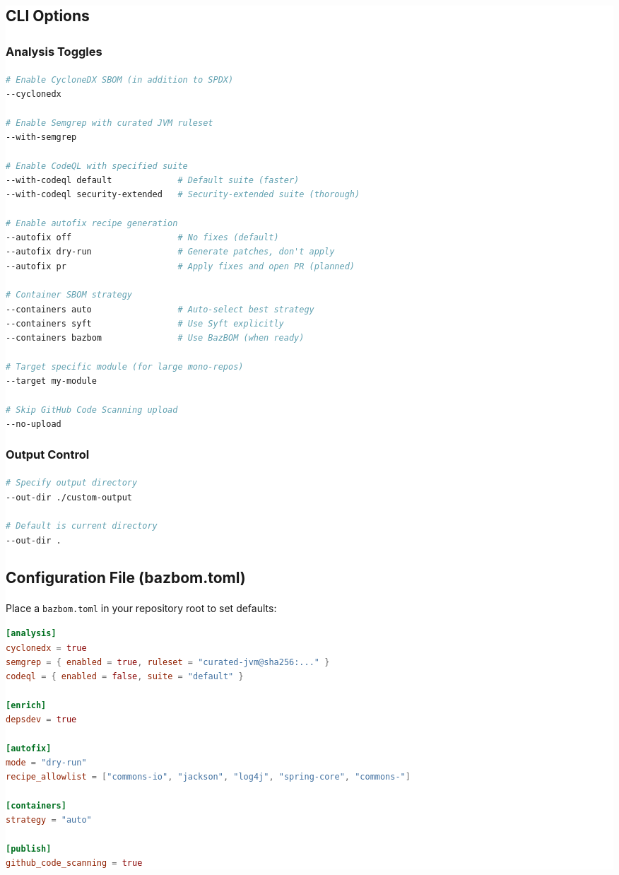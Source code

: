 ## CLI Options

### Analysis Toggles

```bash
# Enable CycloneDX SBOM (in addition to SPDX)
--cyclonedx

# Enable Semgrep with curated JVM ruleset
--with-semgrep

# Enable CodeQL with specified suite
--with-codeql default             # Default suite (faster)
--with-codeql security-extended   # Security-extended suite (thorough)

# Enable autofix recipe generation
--autofix off                     # No fixes (default)
--autofix dry-run                 # Generate patches, don't apply
--autofix pr                      # Apply fixes and open PR (planned)

# Container SBOM strategy
--containers auto                 # Auto-select best strategy
--containers syft                 # Use Syft explicitly
--containers bazbom               # Use BazBOM (when ready)

# Target specific module (for large mono-repos)
--target my-module

# Skip GitHub Code Scanning upload
--no-upload
```

### Output Control

```bash
# Specify output directory
--out-dir ./custom-output

# Default is current directory
--out-dir .
```

## Configuration File (bazbom.toml)

Place a `bazbom.toml` in your repository root to set defaults:

```toml
[analysis]
cyclonedx = true
semgrep = { enabled = true, ruleset = "curated-jvm@sha256:..." }
codeql = { enabled = false, suite = "default" }

[enrich]
depsdev = true

[autofix]
mode = "dry-run"
recipe_allowlist = ["commons-io", "jackson", "log4j", "spring-core", "commons-"]

[containers]
strategy = "auto"

[publish]
github_code_scanning = true
```